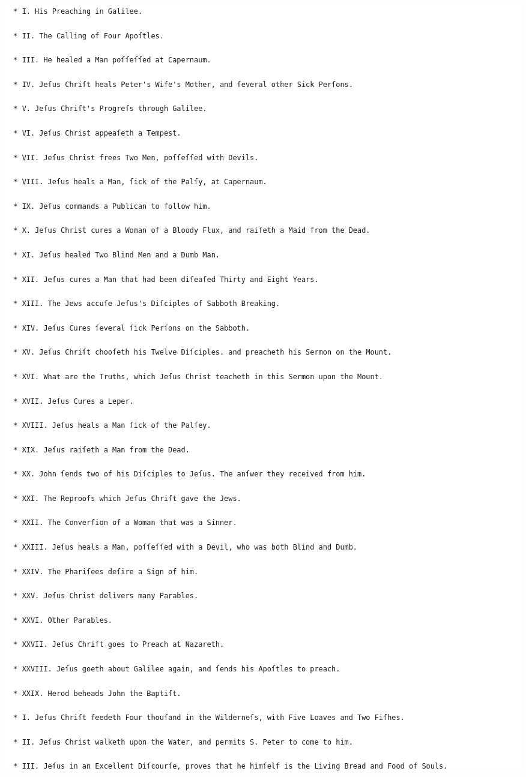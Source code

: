       * I. His Preaching in Galilee.

      * II. The Calling of Four Apoſtles.

      * III. He healed a Man poſſeſſed at Capernaum.

      * IV. Jeſus Chriſt heals Peter's Wife's Mother, and ſeveral other Sick Perſons.

      * V. Jeſus Chriſt's Progreſs through Galilee.

      * VI. Jeſus Christ appeaſeth a Tempest.

      * VII. Jeſus Christ frees Two Men, poſſeſſed with Devils.

      * VIII. Jeſus heals a Man, ſick of the Palſy, at Capernaum.

      * IX. Jeſus commands a Publican to follow him.

      * X. Jeſus Christ cures a Woman of a Bloody Flux, and raiſeth a Maid from the Dead.

      * XI. Jeſus healed Two Blind Men and a Dumb Man.

      * XII. Jeſus cures a Man that had been diſeaſed Thirty and Eight Years.

      * XIII. The Jews accuſe Jeſus's Diſciples of Sabboth Breaking.

      * XIV. Jeſus Cures ſeveral ſick Perſons on the Sabboth.

      * XV. Jeſus Chriſt chooſeth his Twelve Diſciples. and preacheth his Sermon on the Mount.

      * XVI. What are the Truths, which Jeſus Christ teacheth in this Sermon upon the Mount.

      * XVII. Jeſus Cures a Leper.

      * XVIII. Jeſus heals a Man ſick of the Palſey.

      * XIX. Jeſus raiſeth a Man from the Dead.

      * XX. John ſends two of his Diſciples to Jeſus. The anſwer they received from him.

      * XXI. The Reproofs which Jeſus Chriſt gave the Jews.

      * XXII. The Converſion of a Woman that was a Sinner.

      * XXIII. Jeſus heals a Man, poſſeſſed with a Devil, who was both Blind and Dumb.

      * XXIV. The Phariſees deſire a Sign of him.

      * XXV. Jeſus Christ delivers many Parables.

      * XXVI. Other Parables.

      * XXVII. Jeſus Chriſt goes to Preach at Nazareth.

      * XXVIII. Jeſus goeth about Galilee again, and ſends his Apoſtles to preach.

      * XXIX. Herod beheads John the Baptiſt.

      * I. Jeſus Chriſt feedeth Four thouſand in the Wilderneſs, with Five Loaves and Two Fiſhes.

      * II. Jeſus Christ walketh upon the Water, and permits S. Peter to come to him.

      * III. Jeſus in an Excellent Diſcourſe, proves that he himſelf is the Living Bread and Food of Souls.

